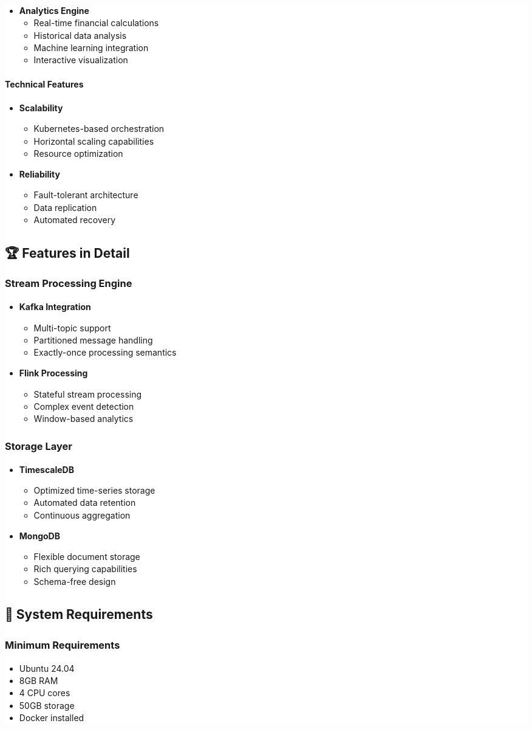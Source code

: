 - **Analytics Engine**
  - Real-time financial calculations
  - Historical data analysis
  - Machine learning integration
  - Interactive visualization

#### Technical Features

- **Scalability**
  - Kubernetes-based orchestration
  - Horizontal scaling capabilities
  - Resource optimization

- **Reliability**
  - Fault-tolerant architecture
  - Data replication
  - Automated recovery

## 🏆 Features in Detail

### Stream Processing Engine

- **Kafka Integration**
  - Multi-topic support
  - Partitioned message handling
  - Exactly-once processing semantics

- **Flink Processing**
  - Stateful stream processing
  - Complex event detection
  - Window-based analytics

### Storage Layer

- **TimescaleDB**
  - Optimized time-series storage
  - Automated data retention
  - Continuous aggregation

- **MongoDB**
  - Flexible document storage
  - Rich querying capabilities
  - Schema-free design

## 🚦 System Requirements

### Minimum Requirements

- Ubuntu 24.04
- 8GB RAM
- 4 CPU cores
- 50GB storage
- Docker installed
